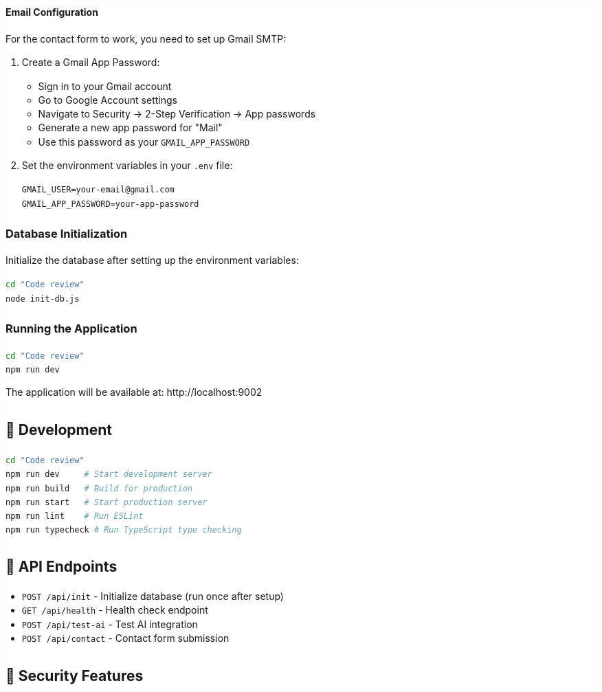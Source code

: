#### Email Configuration

For the contact form to work, you need to set up Gmail SMTP:

1. Create a Gmail App Password:
   - Sign in to your Gmail account
   - Go to Google Account settings
   - Navigate to Security → 2-Step Verification → App passwords
   - Generate a new app password for "Mail"
   - Use this password as your `GMAIL_APP_PASSWORD`

2. Set the environment variables in your `.env` file:
   ```env
   GMAIL_USER=your-email@gmail.com
   GMAIL_APP_PASSWORD=your-app-password
   ```

### Database Initialization

Initialize the database after setting up the environment variables:
```bash
cd "Code review"
node init-db.js
```

### Running the Application

```bash
cd "Code review"
npm run dev
```

The application will be available at: http://localhost:9002

## 🧪 Development

```bash
cd "Code review"
npm run dev     # Start development server
npm run build   # Build for production
npm run start   # Start production server
npm run lint    # Run ESLint
npm run typecheck # Run TypeScript type checking
```

## 📡 API Endpoints

- `POST /api/init` - Initialize database (run once after setup)
- `GET /api/health` - Health check endpoint
- `POST /api/test-ai` - Test AI integration
- `POST /api/contact` - Contact form submission

## 🔐 Security Features
